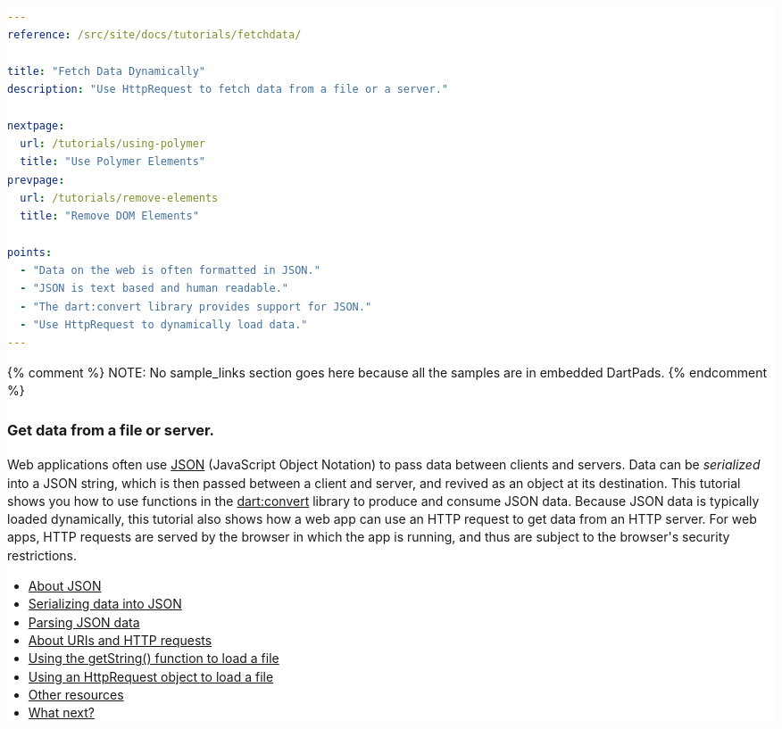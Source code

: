 ```yaml
---
reference: /src/site/docs/tutorials/fetchdata/

title: "Fetch Data Dynamically"
description: "Use HttpRequest to fetch data from a file or a server."

nextpage:
  url: /tutorials/using-polymer
  title: "Use Polymer Elements"
prevpage:
  url: /tutorials/remove-elements
  title: "Remove DOM Elements"

points:
  - "Data on the web is often formatted in JSON."
  - "JSON is text based and human readable."
  - "The dart:convert library provides support for JSON."
  - "Use HttpRequest to dynamically load data."
---
```


{% comment %}
NOTE: No sample_links section goes here because all the samples are in embedded
DartPads.
{% endcomment %}

### Get data from a file or server.

Web applications often use
[JSON](http://www.json.org/)
(JavaScript Object Notation)
to pass data between clients and servers.
Data can be _serialized_ into a JSON string,
which is then passed between a client and server,
and revived as an object at its destination.
This tutorial shows you how to use functions in the
<a href="https://api.dartlang.org/dart_convert.html"
   target="_blank">dart:convert</a>
library to produce and consume JSON data.
Because JSON data is typically loaded dynamically,
this tutorial also shows how a web app
can use an HTTP request to get data from an HTTP server.
For web apps,
HTTP requests are served by the browser in which the app is running,
and thus are subject to the browser's security restrictions.

* [About JSON](#about-json)
* [Serializing data into JSON](#serializing-data-into-json)
* [Parsing JSON data](#parsing-json-data)
* [About URIs and HTTP requests](#about-uris)
* [Using the getString() function to load a file](#using-getString-function)
* [Using an HttpRequest object to load a file](#making-a-get-request)
* [Other resources](#other-resources)
* [What next?](#what-next)

